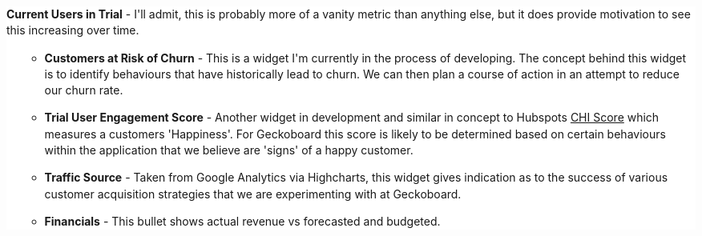 <strong>Current Users in Trial</strong> - I'll admit, this is probably more of a vanity metric than anything else, but it does provide motivation to see this increasing over time.</li>
</ul>
</ul>
<ul>
<ul>
<li>
<strong>Customers at Risk of Churn</strong> - This is a widget I'm currently in the process of developing. The concept behind this widget is to identify behaviours that have historically lead to churn. We can then plan a course of action in an attempt to reduce our churn rate.</li>
</ul>
</ul>
<ul>
<ul>
<li>
<strong>Trial User Engagement Score</strong> - Another widget in development and similar in concept to Hubspots <a href="http://www.hubspot.com/agency-partners/partner-definition-pages/what-is-CHI/">CHI Score</a> which measures a customers 'Happiness'. For Geckoboard this score is likely to be determined based on certain behaviours within the application that we believe are 'signs' of a happy customer.</li>
</ul>
</ul>
<ul>
<ul>
<li>
<strong>Traffic Source</strong> - Taken from Google Analytics via Highcharts, this widget gives indication as to the success of various customer acquisition strategies that we are experimenting with at Geckoboard.</li>
</ul>
</ul>
<ul>
<ul>
<li>
<strong>Financials</strong> - This bullet shows actual revenue vs forecasted and budgeted.</li>
</ul>
</ul>
